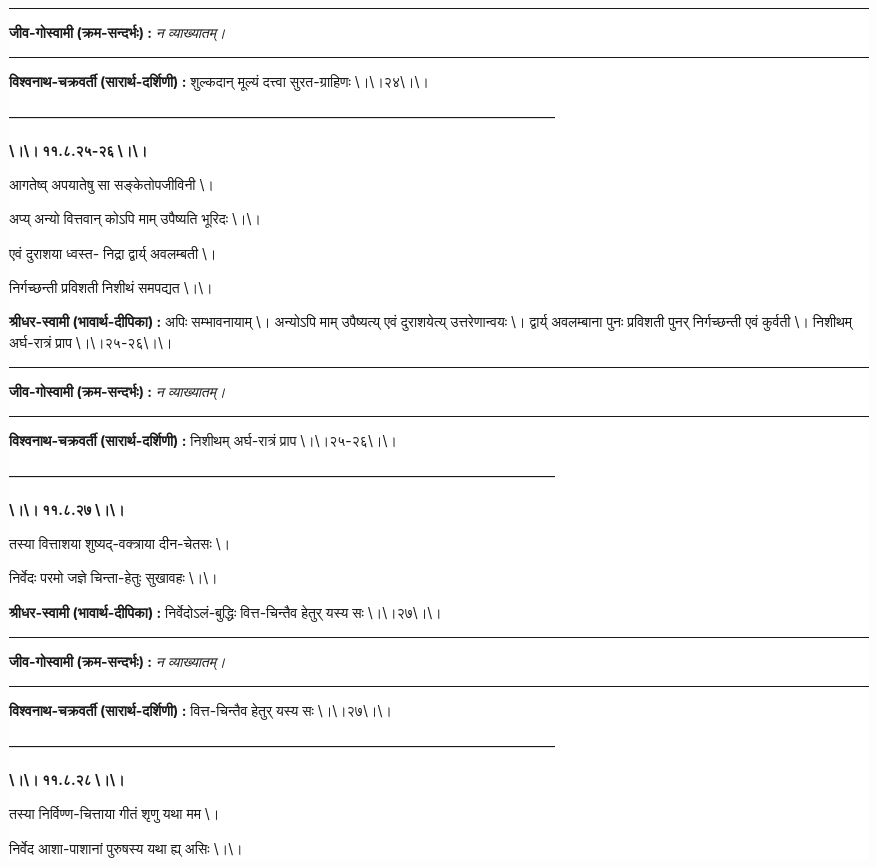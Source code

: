 ---------------------------------------------------------------------------------------------------------------------

**जीव-गोस्वामी (क्रम-सन्दर्भः) :** *न व्याख्यातम्।*

---------------------------------------------------------------------------------------------------------------------

**विश्वनाथ-चक्रवर्ती (सारार्थ-दर्शिणी) :** शुल्कदान् मूल्यं दत्त्वा
सुरत-ग्राहिणः \।\।२४\।\।

———————————————————————————————————————

**\।\। ११.८.२५-२६ \।\।**

आगतेष्व् अपयातेषु सा सङ्केतोपजीविनी \।

अप्य् अन्यो वित्तवान् कोऽपि माम् उपैष्यति भूरिदः \।\।

एवं दुराशया ध्वस्त- निद्रा द्वार्य् अवलम्बती \।

निर्गच्छन्ती प्रविशती निशीथं समपद्यत \।\।

**श्रीधर-स्वामी (भावार्थ-दीपिका) :** अपिः सम्भावनायाम् \। अन्योऽपि
माम् उपैष्यत्य् एवं दुराशयेत्य् उत्तरेणान्वयः \। द्वार्य् अवलम्बाना पुनः
प्रविशती पुनर् निर्गच्छन्ती एवं कुर्वती \। निशीथम् अर्घ-रात्रं प्राप
\।\।२५-२६\।\।

---------------------------------------------------------------------------------------------------------------------

**जीव-गोस्वामी (क्रम-सन्दर्भः) :** *न व्याख्यातम्।*

---------------------------------------------------------------------------------------------------------------------

**विश्वनाथ-चक्रवर्ती (सारार्थ-दर्शिणी) :** निशीथम् अर्घ-रात्रं
प्राप \।\।२५-२६\।\।

———————————————————————————————————————

**\।\। ११.८.२७ \।\।**

तस्या वित्ताशया शुष्यद्-वक्त्राया दीन-चेतसः \।

निर्वेदः परमो जज्ञे चिन्ता-हेतुः सुखावहः \।\।

**श्रीधर-स्वामी (भावार्थ-दीपिका) :** निर्वेदोऽलं-बुद्धिः
वित्त-चिन्तैव हेतुर् यस्य सः \।\।२७\।\।

---------------------------------------------------------------------------------------------------------------------

**जीव-गोस्वामी (क्रम-सन्दर्भः) :** *न व्याख्यातम्।*

---------------------------------------------------------------------------------------------------------------------

**विश्वनाथ-चक्रवर्ती (सारार्थ-दर्शिणी) :** वित्त-चिन्तैव हेतुर्
यस्य सः \।\।२७\।\।

———————————————————————————————————————

**\।\। ११.८.२८ \।\।**

तस्या निर्विण्ण-चित्ताया गीतं शृणु यथा मम \।

निर्वेद आशा-पाशानां पुरुषस्य यथा ह्य् असिः \।\।
